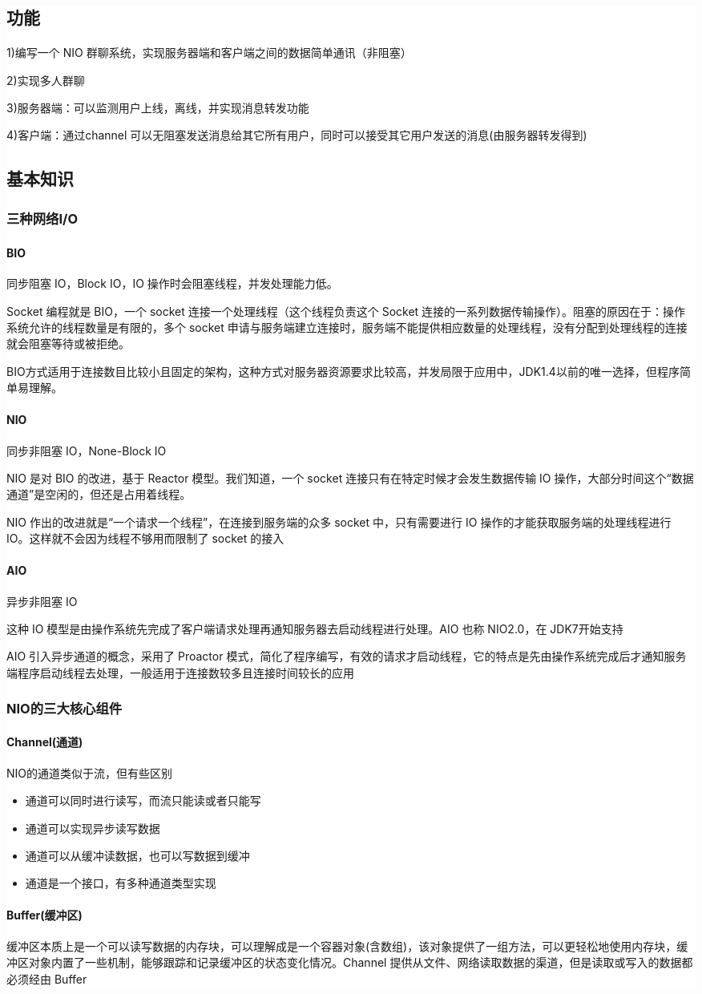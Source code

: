 ## 功能

1)编写一个 NIO 群聊系统，实现服务器端和客户端之间的数据简单通讯（非阻塞）

2)实现多人群聊

3)服务器端：可以监测用户上线，离线，并实现消息转发功能

4)客户端：通过channel 可以无阻塞发送消息给其它所有用户，同时可以接受其它用户发送的消息(由服务器转发得到)

## 基本知识

### 三种网络I/O

#### BIO

同步阻塞 IO，Block IO，IO 操作时会阻塞线程，并发处理能力低。

Socket 编程就是 BIO，一个 socket 连接一个处理线程（这个线程负责这个 Socket 连接的一系列数据传输操作）。阻塞的原因在于：操作系统允许的线程数量是有限的，多个 socket 申请与服务端建立连接时，服务端不能提供相应数量的处理线程，没有分配到处理线程的连接就会阻塞等待或被拒绝。

BIO方式适用于连接数目比较小且固定的架构，这种方式对服务器资源要求比较高，并发局限于应用中，JDK1.4以前的唯一选择，但程序简单易理解。

#### NIO

同步非阻塞 IO，None-Block IO

NIO 是对 BIO 的改进，基于 Reactor 模型。我们知道，一个 socket 连接只有在特定时候才会发生数据传输 IO 操作，大部分时间这个“数据通道”是空闲的，但还是占用着线程。

NIO 作出的改进就是“一个请求一个线程”，在连接到服务端的众多 socket 中，只有需要进行 IO 操作的才能获取服务端的处理线程进行 IO。这样就不会因为线程不够用而限制了 socket 的接入

#### AIO

异步非阻塞 IO

这种 IO 模型是由操作系统先完成了客户端请求处理再通知服务器去启动线程进行处理。AIO 也称 NIO2.0，在 JDK7开始支持

AIO 引入异步通道的概念，采用了 Proactor 模式，简化了程序编写，有效的请求才启动线程，它的特点是先由操作系统完成后才通知服务端程序启动线程去处理，一般适用于连接数较多且连接时间较长的应用

### NIO的三大核心组件

#### Channel(通道)

NIO的通道类似于流，但有些区别

- 通道可以同时进行读写，而流只能读或者只能写

- 通道可以实现异步读写数据

- 通道可以从缓冲读数据，也可以写数据到缓冲

- 通道是一个接口，有多种通道类型实现

#### Buffer(缓冲区)

缓冲区本质上是一个可以读写数据的内存块，可以理解成是一个容器对象(含数组)，该对象提供了一组方法，可以更轻松地使用内存块，缓冲区对象内置了一些机制，能够跟踪和记录缓冲区的状态变化情况。Channel 提供从文件、网络读取数据的渠道，但是读取或写入的数据都必须经由 Buffer

